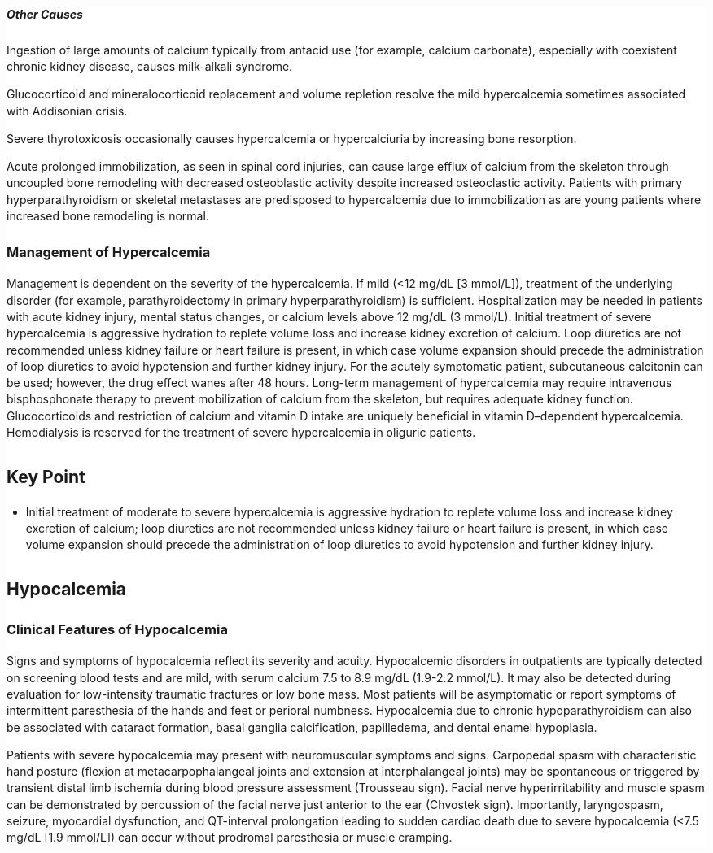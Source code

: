 ##### Other Causes

Ingestion of large amounts of calcium typically from antacid use (for example, calcium carbonate), especially with coexistent chronic kidney disease, causes milk-alkali syndrome.

Glucocorticoid and mineralocorticoid replacement and volume repletion resolve the mild hypercalcemia sometimes associated with Addisonian crisis.

Severe thyrotoxicosis occasionally causes hypercalcemia or hypercalciuria by increasing bone resorption.

Acute prolonged immobilization, as seen in spinal cord injuries, can cause large efflux of calcium from the skeleton through uncoupled bone remodeling with decreased osteoblastic activity despite increased osteoclastic activity. Patients with primary hyperparathyroidism or skeletal metastases are predisposed to hypercalcemia due to immobilization as are young patients where increased bone remodeling is normal.

### Management of Hypercalcemia

Management is dependent on the severity of the hypercalcemia. If mild (<12 mg/dL \[3 mmol/L]), treatment of the underlying disorder (for example, parathyroidectomy in primary hyperparathyroidism) is sufficient. Hospitalization may be needed in patients with acute kidney injury, mental status changes, or calcium levels above 12 mg/dL (3 mmol/L). Initial treatment of severe hypercalcemia is aggressive hydration to replete volume loss and increase kidney excretion of calcium. Loop diuretics are not recommended unless kidney failure or heart failure is present, in which case volume expansion should precede the administration of loop diuretics to avoid hypotension and further kidney injury. For the acutely symptomatic patient, subcutaneous calcitonin can be used; however, the drug effect wanes after 48 hours. Long-term management of hypercalcemia may require intravenous bisphosphonate therapy to prevent mobilization of calcium from the skeleton, but requires adequate kidney function. Glucocorticoids and restriction of calcium and vitamin D intake are uniquely beneficial in vitamin D–dependent hypercalcemia. Hemodialysis is reserved for the treatment of severe hypercalcemia in oliguric patients.

## Key Point

- Initial treatment of moderate to severe hypercalcemia is aggressive hydration to replete volume loss and increase kidney excretion of calcium; loop diuretics are not recommended unless kidney failure or heart failure is present, in which case volume expansion should precede the administration of loop diuretics to avoid hypotension and further kidney injury.

## Hypocalcemia

### Clinical Features of Hypocalcemia

Signs and symptoms of hypocalcemia reflect its severity and acuity. Hypocalcemic disorders in outpatients are typically detected on screening blood tests and are mild, with serum calcium 7.5 to 8.9 mg/dL (1.9-2.2 mmol/L). It may also be detected during evaluation for low-intensity traumatic fractures or low bone mass. Most patients will be asymptomatic or report symptoms of intermittent paresthesia of the hands and feet or perioral numbness. Hypocalcemia due to chronic hypoparathyroidism can also be associated with cataract formation, basal ganglia calcification, papilledema, and dental enamel hypoplasia.

Patients with severe hypocalcemia may present with neuromuscular symptoms and signs. Carpopedal spasm with characteristic hand posture (flexion at metacarpophalangeal joints and extension at interphalangeal joints) may be spontaneous or triggered by transient distal limb ischemia during blood pressure assessment (Trousseau sign). Facial nerve hyperirritability and muscle spasm can be demonstrated by percussion of the facial nerve just anterior to the ear (Chvostek sign). Importantly, laryngospasm, seizure, myocardial dysfunction, and QT-interval prolongation leading to sudden cardiac death due to severe hypocalcemia (<7.5 mg/dL \[1.9 mmol/L]) can occur without prodromal paresthesia or muscle cramping.
